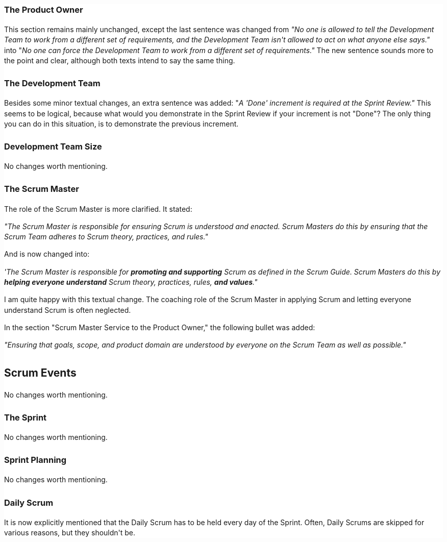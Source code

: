 ### The Product Owner

This section remains mainly unchanged, except the last sentence was changed from _"No one is allowed to tell the Development Team to work from a different set of requirements, and the Development Team isn't allowed to act on what anyone else says."_ into "_No one can force the Development Team to work from a different set of requirements."_ The new sentence sounds more to the point and clear, although both texts intend to say the same thing.

### The Development Team

Besides some minor textual changes, an extra sentence was added: "_A 'Done' increment is required at the Sprint Review."_ This seems to be logical, because what would you demonstrate in the Sprint Review if your increment is not "Done"? The only thing you can do in this situation, is to demonstrate the previous increment.

### Development Team Size

No changes worth mentioning.

### The Scrum Master

The role of the Scrum Master is more clarified. It stated:

_"The Scrum Master is responsible for ensuring Scrum is understood and enacted. Scrum Masters do this by ensuring that the Scrum Team adheres to Scrum theory, practices, and rules."_

And is now changed into:

_'The Scrum Master is responsible for **_promoting and supporting_** Scrum as defined in the Scrum Guide. Scrum Masters do this by **_helping everyone understand_** Scrum theory, practices, rules, **_and values_**."_

I am quite happy with this textual change. The coaching role of the Scrum Master in applying Scrum and letting everyone understand Scrum is often neglected.

In the section "Scrum Master Service to the Product Owner," the following bullet was added:

_"Ensuring that goals, scope, and product domain are understood by everyone on the Scrum Team as well as possible."_

## Scrum Events

No changes worth mentioning.

### The Sprint

No changes worth mentioning.

### Sprint Planning

No changes worth mentioning.

### Daily Scrum

It is now explicitly mentioned that the Daily Scrum has to be held every day of the Sprint. Often, Daily Scrums are skipped for various reasons, but they shouldn't be.
